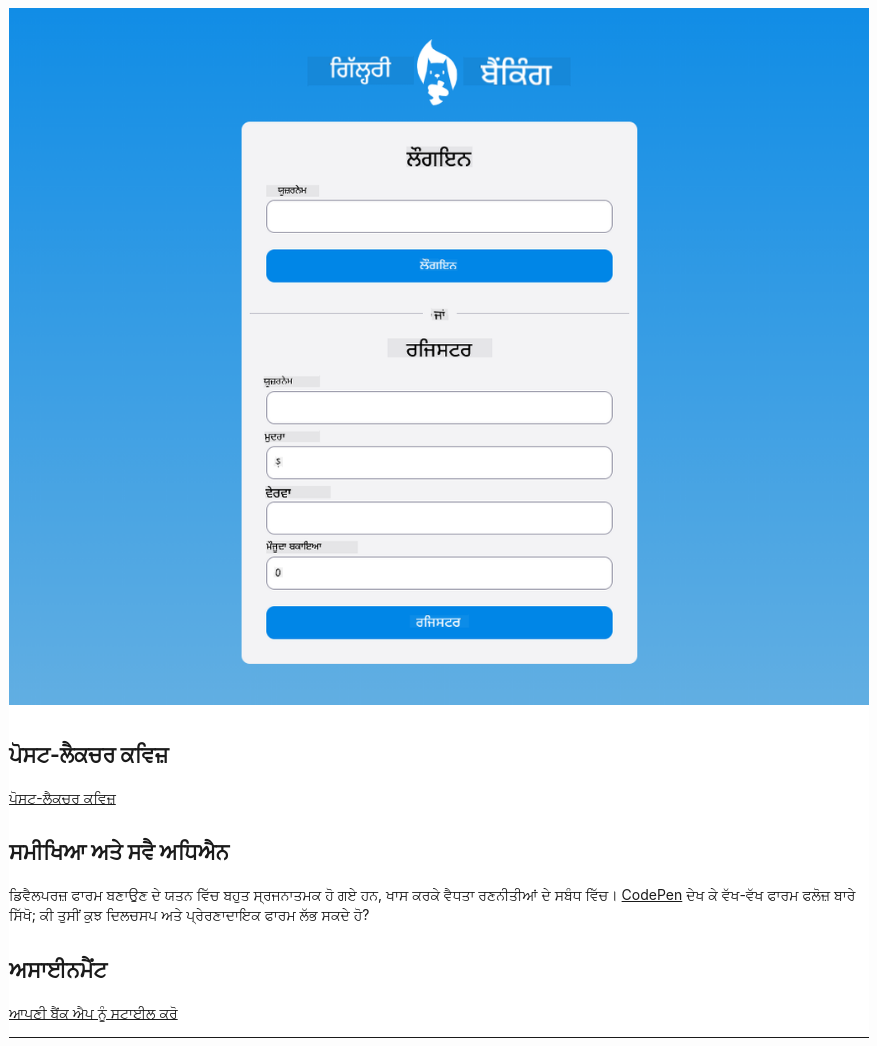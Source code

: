 ![CSS ਸਟਾਈਲਜ਼ ਸ਼ਾਮਲ ਕਰਨ ਤੋਂ ਬਾਅਦ ਲੌਗਇਨ ਪੇਜ ਦਾ ਸਕ੍ਰੀਨਸ਼ਾਟ](../../../../translated_images/result.96ef01f607bf856aa9789078633e94a4f7664d912f235efce2657299becca483.pa.png)

## ਪੋਸਟ-ਲੈਕਚਰ ਕਵਿਜ਼

[ਪੋਸਟ-ਲੈਕਚਰ ਕਵਿਜ਼](https://ff-quizzes.netlify.app/web/quiz/44)

## ਸਮੀਖਿਆ ਅਤੇ ਸਵੈ ਅਧਿਐਨ

ਡਿਵੈਲਪਰਜ਼ ਫਾਰਮ ਬਣਾਉਣ ਦੇ ਯਤਨ ਵਿੱਚ ਬਹੁਤ ਸ੍ਰਜਨਾਤਮਕ ਹੋ ਗਏ ਹਨ, ਖਾਸ ਕਰਕੇ ਵੈਧਤਾ ਰਣਨੀਤੀਆਂ ਦੇ ਸਬੰਧ ਵਿੱਚ। [CodePen](https://codepen.com) ਦੇਖ ਕੇ ਵੱਖ-ਵੱਖ ਫਾਰਮ ਫਲੋਜ਼ ਬਾਰੇ ਸਿੱਖੋ; ਕੀ ਤੁਸੀਂ ਕੁਝ ਦਿਲਚਸਪ ਅਤੇ ਪ੍ਰੇਰਣਾਦਾਇਕ ਫਾਰਮ ਲੱਭ ਸਕਦੇ ਹੋ?

## ਅਸਾਈਨਮੈਂਟ

[ਆਪਣੀ ਬੈਂਕ ਐਪ ਨੂੰ ਸਟਾਈਲ ਕਰੋ](assignment.md)

---